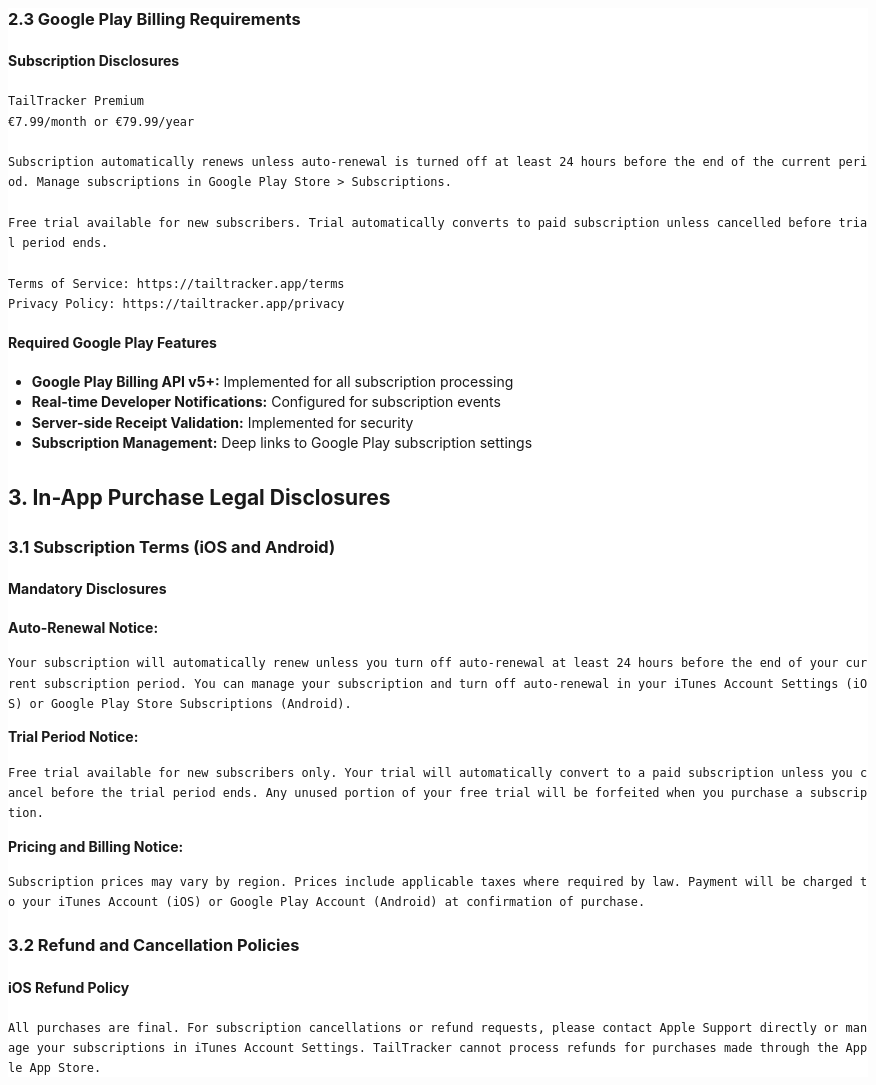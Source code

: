 ### 2.3 Google Play Billing Requirements

#### Subscription Disclosures
```
TailTracker Premium
€7.99/month or €79.99/year

Subscription automatically renews unless auto-renewal is turned off at least 24 hours before the end of the current period. Manage subscriptions in Google Play Store > Subscriptions.

Free trial available for new subscribers. Trial automatically converts to paid subscription unless cancelled before trial period ends.

Terms of Service: https://tailtracker.app/terms
Privacy Policy: https://tailtracker.app/privacy
```

#### Required Google Play Features
- **Google Play Billing API v5+:** Implemented for all subscription processing
- **Real-time Developer Notifications:** Configured for subscription events
- **Server-side Receipt Validation:** Implemented for security
- **Subscription Management:** Deep links to Google Play subscription settings

## 3. In-App Purchase Legal Disclosures

### 3.1 Subscription Terms (iOS and Android)

#### Mandatory Disclosures
**Auto-Renewal Notice:**
```
Your subscription will automatically renew unless you turn off auto-renewal at least 24 hours before the end of your current subscription period. You can manage your subscription and turn off auto-renewal in your iTunes Account Settings (iOS) or Google Play Store Subscriptions (Android).
```

**Trial Period Notice:**
```
Free trial available for new subscribers only. Your trial will automatically convert to a paid subscription unless you cancel before the trial period ends. Any unused portion of your free trial will be forfeited when you purchase a subscription.
```

**Pricing and Billing Notice:**
```
Subscription prices may vary by region. Prices include applicable taxes where required by law. Payment will be charged to your iTunes Account (iOS) or Google Play Account (Android) at confirmation of purchase.
```

### 3.2 Refund and Cancellation Policies

#### iOS Refund Policy
```
All purchases are final. For subscription cancellations or refund requests, please contact Apple Support directly or manage your subscriptions in iTunes Account Settings. TailTracker cannot process refunds for purchases made through the Apple App Store.
```
